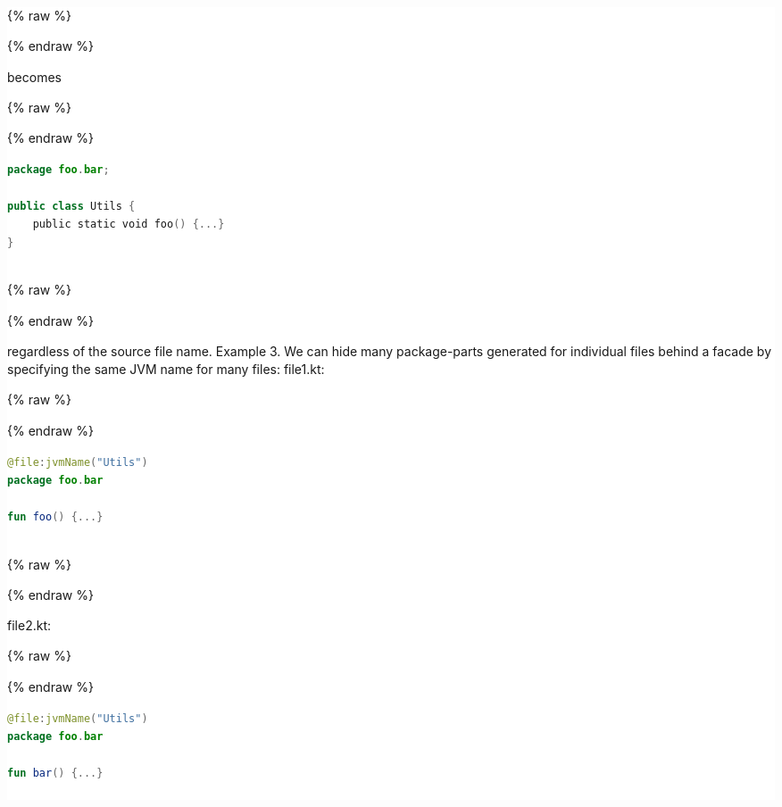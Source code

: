 {% raw %}
<p></p>
{% endraw %}

becomes

{% raw %}
<p></p>
{% endraw %}

```kotlin
package foo.bar;
 
public class Utils {
    public static void foo() {...}
}
 
```

{% raw %}
<p></p>
{% endraw %}

regardless of the source file name.
Example 3. We can hide many package-parts generated for individual files behind a facade by specifying the same JVM name for many files:
file1.kt:

{% raw %}
<p></p>
{% endraw %}

```kotlin
@file:jvmName("Utils")
package foo.bar
 
fun foo() {...}
 
```

{% raw %}
<p></p>
{% endraw %}

file2.kt:

{% raw %}
<p></p>
{% endraw %}

```kotlin
@file:jvmName("Utils")
package foo.bar
 
fun bar() {...}
 
```
